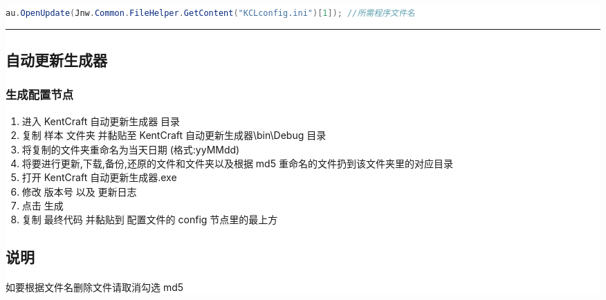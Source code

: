 ```c#
au.OpenUpdate(Jnw.Common.FileHelper.GetContent("KCLconfig.ini")[1]); //所需程序文件名
```

---

## 自动更新生成器

### 生成配置节点

1. 进入 KentCraft 自动更新生成器 目录
2. 复制 样本 文件夹 并黏贴至 KentCraft 自动更新生成器\bin\Debug 目录
3. 将复制的文件夹重命名为当天日期 (格式:yyMMdd)
4. 将要进行更新,下载,备份,还原的文件和文件夹以及根据 md5 重命名的文件扔到该文件夹里的对应目录
5. 打开 KentCraft 自动更新生成器.exe
6. 修改 版本号 以及 更新日志
7. 点击 生成
8. 复制 最终代码 并黏贴到 配置文件的 config 节点里的最上方

## 说明

如要根据文件名删除文件请取消勾选 md5
